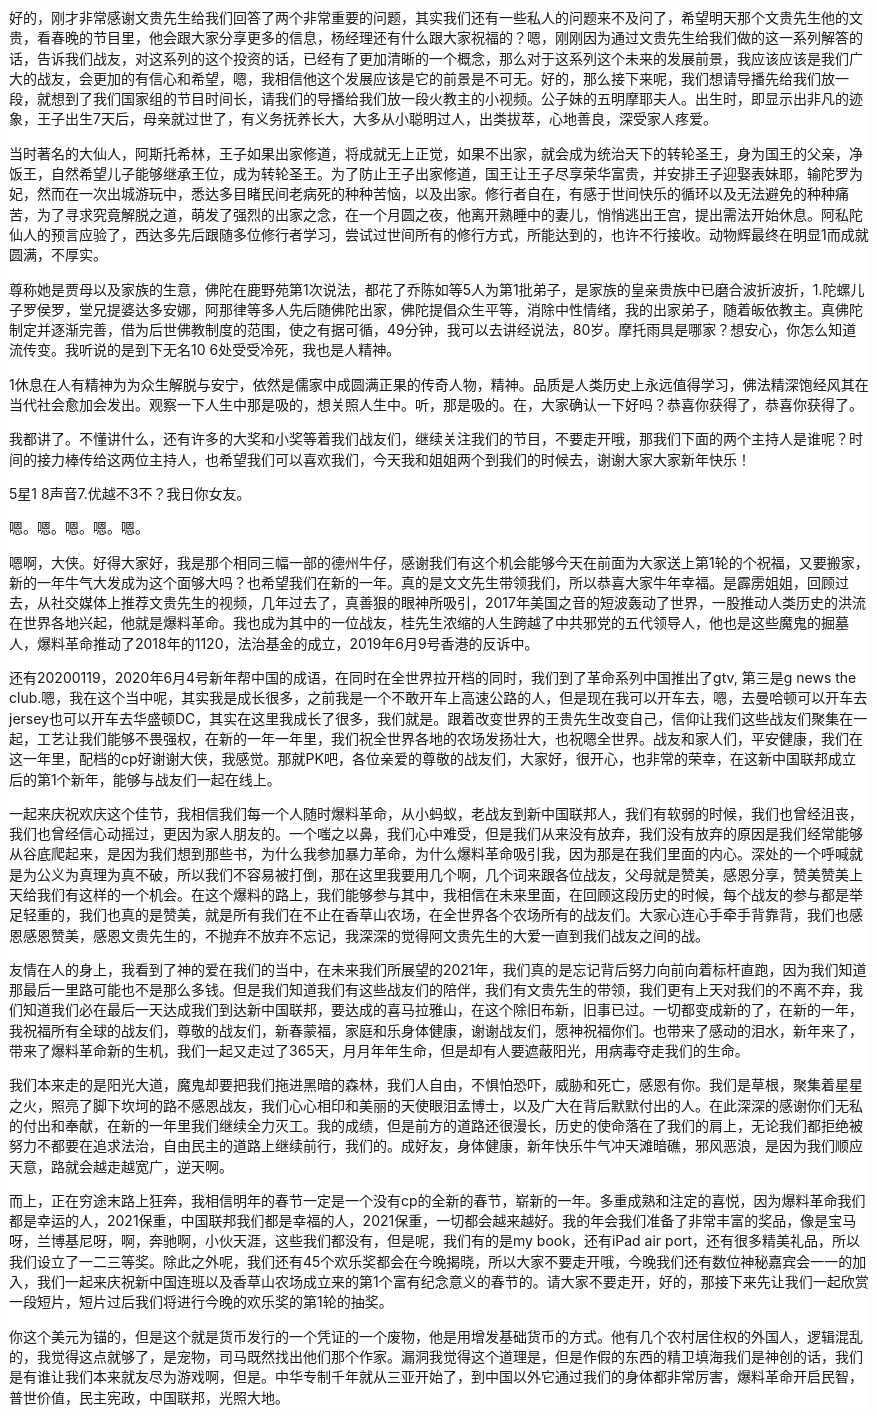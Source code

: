   好的，刚才非常感谢文贵先生给我们回答了两个非常重要的问题，其实我们还有一些私人的问题来不及问了，希望明天那个文贵先生他的文贵，看春晚的节目里，他会跟大家分享更多的信息，杨经理还有什么跟大家祝福的？嗯，刚刚因为通过文贵先生给我们做的这一系列解答的话，告诉我们战友，对这系列的这个投资的话，已经有了更加清晰的一个概念，那么对于这系列这个未来的发展前景，我应该应该是我们广大的战友，会更加的有信心和希望，嗯，我相信他这个发展应该是它的前景是不可无。好的，那么接下来呢，我们想请导播先给我们放一段，就想到了我们国家组的节目时间长，请我们的导播给我们放一段火教主的小视频。公子妹的五明摩耶夫人。出生时，即显示出非凡的迹象，王子出生7天后，母亲就过世了，有义务抚养长大，大多从小聪明过人，出类拔萃，心地善良，深受家人疼爱。

  当时著名的大仙人，阿斯托希林，王子如果出家修道，将成就无上正觉，如果不出家，就会成为统治天下的转轮圣王，身为国王的父亲，净饭王，自然希望儿子能够继承王位，成为转轮圣王。为了防止王子出家修道，国王让王子尽享荣华富贵，并安排王子迎娶表妹耶，输陀罗为妃，然而在一次出城游玩中，悉达多目睹民间老病死的种种苦恼，以及出家。修行者自在，有感于世间快乐的循环以及无法避免的种种痛苦，为了寻求究竟解脱之道，萌发了强烈的出家之念，在一个月圆之夜，他离开熟睡中的妻儿，悄悄逃出王宫，提出需法开始休息。阿私陀仙人的预言应验了，西达多先后跟随多位修行者学习，尝试过世间所有的修行方式，所能达到的，也许不行接收。动物辉最终在明显1而成就圆满，不厚实。

  尊称她是贾母以及家族的生意，佛陀在鹿野苑第1次说法，都花了乔陈如等5人为第1批弟子，是家族的皇亲贵族中已磨合波折波折，1.陀螺儿子罗侯罗，堂兄提婆达多安娜，阿那律等多人先后随佛陀出家，佛陀提倡众生平等，消除中性情绪，我的出家弟子，随着皈依教主。真佛陀制定并逐渐完善，借为后世佛教制度的范围，使之有据可循，49分钟，我可以去讲经说法，80岁。摩托雨具是哪家？想安心，你怎么知道流传变。我听说的是到下无名10 6处受受冷死，我也是人精神。

  1休息在人有精神为为众生解脱与安宁，依然是儒家中成圆满正果的传奇人物，精神。品质是人类历史上永远值得学习，佛法精深饱经风其在当代社会愈加会发出。观察一下人生中那是吸的，想关照人生中。听，那是吸的。在，大家确认一下好吗？恭喜你获得了，恭喜你获得了。

  我都讲了。不懂讲什么，还有许多的大奖和小奖等着我们战友们，继续关注我们的节目，不要走开哦，那我们下面的两个主持人是谁呢？时间的接力棒传给这两位主持人，也希望我们可以喜欢我们，今天我和姐姐两个到我们的时候去，谢谢大家大家新年快乐！

  5星1 8声音7.优越不3不？我日你女友。

  嗯。嗯。嗯。嗯。嗯。

  嗯啊，大侠。好得大家好，我是那个相同三幅一部的德州牛仔，感谢我们有这个机会能够今天在前面为大家送上第1轮的个祝福，又要搬家，新的一年牛气大发成为这个面够大吗？也希望我们在新的一年。真的是文文先生带领我们，所以恭喜大家牛年幸福。是霹雳姐姐，回顾过去，从社交媒体上推荐文贵先生的视频，几年过去了，真善狠的眼神所吸引，2017年美国之音的短波轰动了世界，一股推动人类历史的洪流在世界各地兴起，他就是爆料革命。我也成为其中的一位战友，桂先生浓缩的人生跨越了中共邪党的五代领导人，他也是这些魔鬼的掘墓人，爆料革命推动了2018年的1120，法治基金的成立，2019年6月9号香港的反诉中。

  还有20200119，2020年6月4号新年帮中国的成语，在同时在全世界拉开档的同时，我们到了革命系列中国推出了gtv, 第三是g news the club.嗯，我在这个当中呢，其实我是成长很多，之前我是一个不敢开车上高速公路的人，但是现在我可以开车去，嗯，去曼哈顿可以开车去jersey也可以开车去华盛顿DC，其实在这里我成长了很多，我们就是。跟着改变世界的王贵先生改变自己，信仰让我们这些战友们聚集在一起，工艺让我们能够不畏强权，在新的一年一年里，我们祝全世界各地的农场发扬壮大，也祝嗯全世界。战友和家人们，平安健康，我们在这一年里，配档的cp好谢谢大侠，我感觉。那就PK吧，各位亲爱的尊敬的战友们，大家好，很开心，也非常的荣幸，在这新中国联邦成立后的第1个新年，能够与战友们一起在线上。

  一起来庆祝欢庆这个佳节，我相信我们每一个人随时爆料革命，从小蚂蚁，老战友到新中国联邦人，我们有软弱的时候，我们也曾经沮丧，我们也曾经信心动摇过，更因为家人朋友的。一个嗤之以鼻，我们心中难受，但是我们从来没有放弃，我们没有放弃的原因是我们经常能够从谷底爬起来，是因为我们想到那些书，为什么我参加暴力革命，为什么爆料革命吸引我，因为那是在我们里面的内心。深处的一个呼喊就是为公义为真理为真不破，所以我们不容易被打倒，那在这里我要用几个啊，几个词来跟各位战友，父母就是赞美，感恩分享，赞美赞美上天给我们有这样的一个机会。在这个爆料的路上，我们能够参与其中，我相信在未来里面，在回顾这段历史的时候，每个战友的参与都是举足轻重的，我们也真的是赞美，就是所有我们在不止在香草山农场，在全世界各个农场所有的战友们。大家心连心手牵手背靠背，我们也感恩感恩赞美，感恩文贵先生的，不抛弃不放弃不忘记，我深深的觉得阿文贵先生的大爱一直到我们战友之间的战。

  友情在人的身上，我看到了神的爱在我们的当中，在未来我们所展望的2021年，我们真的是忘记背后努力向前向着标杆直跑，因为我们知道那最后一里路可能也不是那么多钱。但是我们知道我们有这些战友们的陪伴，我们有文贵先生的带领，我们更有上天对我们的不离不弃，我们知道我们必在最后一天达成我们到达新中国联邦，要达成的喜马拉雅山，在这个除旧布新，旧事已过。一切都变成新的了，在新的一年，我祝福所有全球的战友们，尊敬的战友们，新春蒙福，家庭和乐身体健康，谢谢战友们，愿神祝福你们。也带来了感动的泪水，新年来了，带来了爆料革命新的生机，我们一起又走过了365天，月月年年生命，但是却有人要遮蔽阳光，用病毒夺走我们的生命。

  我们本来走的是阳光大道，魔鬼却要把我们拖进黑暗的森林，我们人自由，不惧怕恐吓，威胁和死亡，感恩有你。我们是草根，聚集着星星之火，照亮了脚下坎坷的路不感恩战友，我们心心相印和美丽的天使眼泪孟博士，以及广大在背后默默付出的人。在此深深的感谢你们无私的付出和奉献，在新的一年里我们继续全力灭工。我的成绩，但是前方的道路还很漫长，历史的使命落在了我们的肩上，无论我们都拒绝被努力不都要在追求法治，自由民主的道路上继续前行，我们的。成好友，身体健康，新年快乐牛气冲天滩暗礁，邪风恶浪，是因为我们顺应天意，路就会越走越宽广，逆天啊。

  而上，正在穷途末路上狂奔，我相信明年的春节一定是一个没有cp的全新的春节，崭新的一年。多重成熟和注定的喜悦，因为爆料革命我们都是幸运的人，2021保重，中国联邦我们都是幸福的人，2021保重，一切都会越来越好。我的年会我们准备了非常丰富的奖品，像是宝马呀，兰博基尼呀，啊，奔驰啊，小伙天涯，这些我们都没有，但是呢，我们有的是my book，还有iPad air port，还有很多精美礼品，所以我们设立了一二三等奖。除此之外呢，我们还有45个欢乐奖都会在今晚揭晓，所以大家不要走开哦，今晚我们还有数位神秘嘉宾会一一的加入，我们一起来庆祝新中国连班以及香草山农场成立来的第1个富有纪念意义的春节的。请大家不要走开，好的，那接下来先让我们一起欣赏一段短片，短片过后我们将进行今晚的欢乐奖的第1轮的抽奖。

  你这个美元为锚的，但是这个就是货币发行的一个凭证的一个废物，他是用增发基础货币的方式。他有几个农村居住权的外国人，逻辑混乱的，我觉得这点就够了，是宠物，司马既然找出他们那个作家。漏洞我觉得这个道理是，但是作假的东西的精卫填海我们是神创的话，我们是有谁让我们本来就友尽为游戏啊，但是。中华专制千年就从三亚开始了，到中国以外它通过我们的身体都非常厉害，爆料革命开启民智，普世价值，民主宪政，中国联邦，光照大地。
